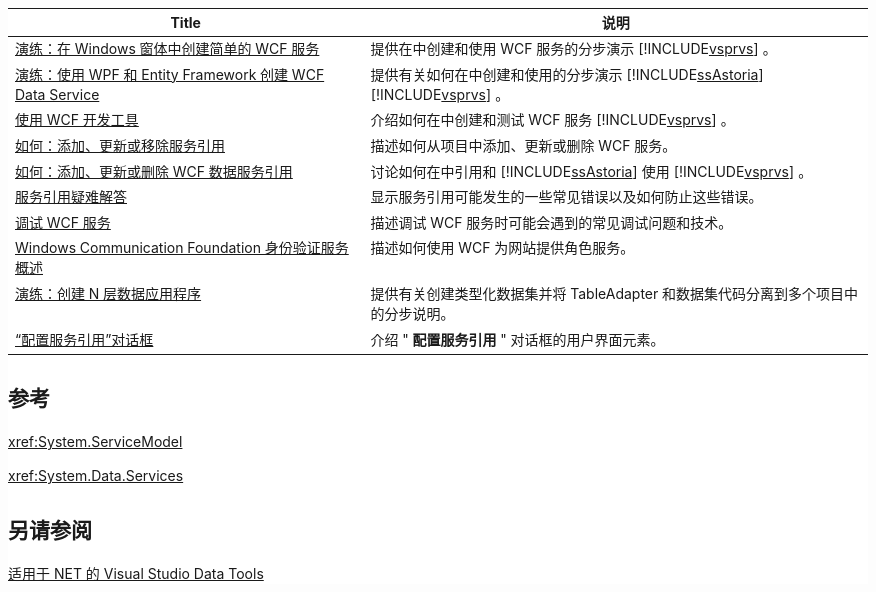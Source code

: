 |Title|说明|
|-----------|-----------------|
|[演练：在 Windows 窗体中创建简单的 WCF 服务](../data-tools/walkthrough-creating-a-simple-wcf-service-in-windows-forms.md)|提供在中创建和使用 WCF 服务的分步演示 [!INCLUDE[vsprvs](../includes/vsprvs-md.md)] 。|
|[演练：使用 WPF 和 Entity Framework 创建 WCF Data Service](../data-tools/walkthrough-creating-a-wcf-data-service-with-wpf-and-entity-framework.md)|提供有关如何在中创建和使用的分步演示 [!INCLUDE[ssAstoria](../includes/ssastoria-md.md)] [!INCLUDE[vsprvs](../includes/vsprvs-md.md)] 。|
|[使用 WCF 开发工具](https://msdn.microsoft.com/library/054adb87-c244-4d5a-83d1-0b2b44bd454b)|介绍如何在中创建和测试 WCF 服务 [!INCLUDE[vsprvs](../includes/vsprvs-md.md)] 。|
|[如何：添加、更新或移除服务引用](https://msdn.microsoft.com/library/cacc14bd-4455-4a44-be78-d2ac16113dd9)|描述如何从项目中添加、更新或删除 WCF 服务。|
|[如何：添加、更新或删除 WCF 数据服务引用](../data-tools/how-to-add-update-or-remove-a-wcf-data-service-reference.md)|讨论如何在中引用和 [!INCLUDE[ssAstoria](../includes/ssastoria-md.md)] 使用 [!INCLUDE[vsprvs](../includes/vsprvs-md.md)] 。|
|[服务引用疑难解答](../data-tools/troubleshooting-service-references.md)|显示服务引用可能发生的一些常见错误以及如何防止这些错误。|
|[调试 WCF 服务](../debugger/debugging-wcf-services.md)|描述调试 WCF 服务时可能会遇到的常见调试问题和技术。|
|[Windows Communication Foundation 身份验证服务概述](https://msdn.microsoft.com/library/6e121a28-89e8-4974-88a8-70aaa6a7d52b)|描述如何使用 WCF 为网站提供角色服务。|
|[演练：创建 N 层数据应用程序](../data-tools/walkthrough-creating-an-n-tier-data-application.md)|提供有关创建类型化数据集并将 TableAdapter 和数据集代码分离到多个项目中的分步说明。|
|[“配置服务引用”对话框](../data-tools/configure-service-reference-dialog-box.md)|介绍 " **配置服务引用** " 对话框的用户界面元素。|

## <a name="reference"></a>参考
 <xref:System.ServiceModel>

 <xref:System.Data.Services>

## <a name="see-also"></a>另请参阅
 [适用于 NET 的 Visual Studio Data Tools](../data-tools/visual-studio-data-tools-for-dotnet.md)
